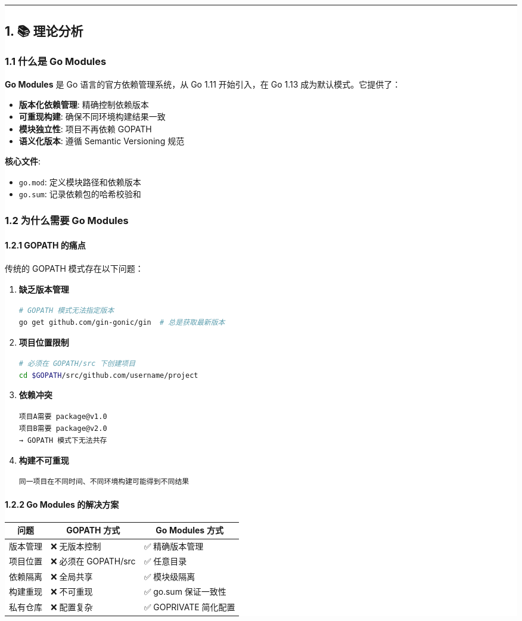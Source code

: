 
---

## 1. 📚 理论分析

### 1.1 什么是 Go Modules

**Go Modules** 是 Go 语言的官方依赖管理系统，从 Go 1.11 开始引入，在 Go 1.13 成为默认模式。它提供了：

- **版本化依赖管理**: 精确控制依赖版本
- **可重现构建**: 确保不同环境构建结果一致
- **模块独立性**: 项目不再依赖 GOPATH
- **语义化版本**: 遵循 Semantic Versioning 规范

**核心文件**:

- `go.mod`: 定义模块路径和依赖版本
- `go.sum`: 记录依赖包的哈希校验和

### 1.2 为什么需要 Go Modules

#### 1.2.1 GOPATH 的痛点

传统的 GOPATH 模式存在以下问题：

1. **缺乏版本管理**

   ```bash
   # GOPATH 模式无法指定版本
   go get github.com/gin-gonic/gin  # 总是获取最新版本
   ```

2. **项目位置限制**

   ```bash
   # 必须在 GOPATH/src 下创建项目
   cd $GOPATH/src/github.com/username/project
   ```

3. **依赖冲突**

   ```text
   项目A需要 package@v1.0
   项目B需要 package@v2.0
   → GOPATH 模式下无法共存
   ```

4. **构建不可重现**

   ```text
   同一项目在不同时间、不同环境构建可能得到不同结果
   ```

#### 1.2.2 Go Modules 的解决方案

| 问题 | GOPATH 方式 | Go Modules 方式 |
|------|------------|----------------|
| 版本管理 | ❌ 无版本控制 | ✅ 精确版本管理 |
| 项目位置 | ❌ 必须在 GOPATH/src | ✅ 任意目录 |
| 依赖隔离 | ❌ 全局共享 | ✅ 模块级隔离 |
| 构建重现 | ❌ 不可重现 | ✅ go.sum 保证一致性 |
| 私有仓库 | ❌ 配置复杂 | ✅ GOPRIVATE 简化配置 |
